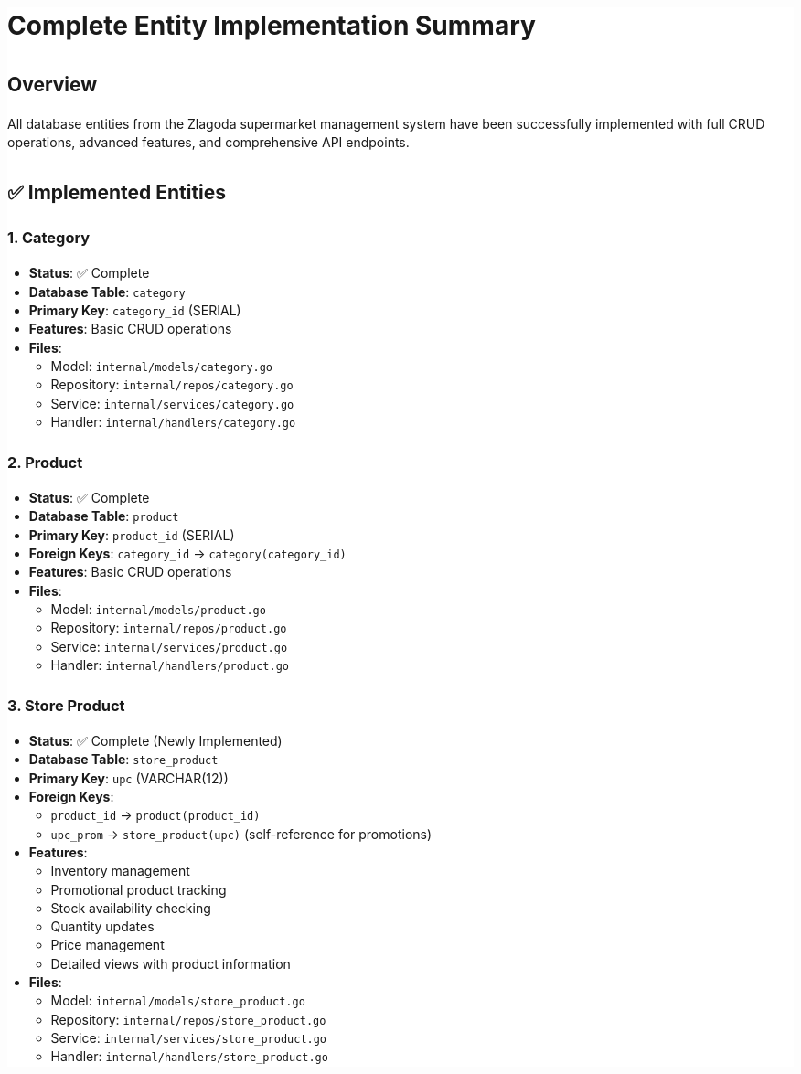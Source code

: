 # Complete Entity Implementation Summary

## Overview

All database entities from the Zlagoda supermarket management system have been successfully implemented with full CRUD operations, advanced features, and comprehensive API endpoints.

## ✅ Implemented Entities

### 1. **Category** 
- **Status**: ✅ Complete
- **Database Table**: `category`
- **Primary Key**: `category_id` (SERIAL)
- **Features**: Basic CRUD operations
- **Files**: 
  - Model: `internal/models/category.go`
  - Repository: `internal/repos/category.go`
  - Service: `internal/services/category.go`
  - Handler: `internal/handlers/category.go`

### 2. **Product**
- **Status**: ✅ Complete
- **Database Table**: `product`
- **Primary Key**: `product_id` (SERIAL)
- **Foreign Keys**: `category_id` → `category(category_id)`
- **Features**: Basic CRUD operations
- **Files**: 
  - Model: `internal/models/product.go`
  - Repository: `internal/repos/product.go`
  - Service: `internal/services/product.go`
  - Handler: `internal/handlers/product.go`

### 3. **Store Product** 
- **Status**: ✅ Complete (Newly Implemented)
- **Database Table**: `store_product`
- **Primary Key**: `upc` (VARCHAR(12))
- **Foreign Keys**: 
  - `product_id` → `product(product_id)`
  - `upc_prom` → `store_product(upc)` (self-reference for promotions)
- **Features**: 
  - Inventory management
  - Promotional product tracking
  - Stock availability checking
  - Quantity updates
  - Price management
  - Detailed views with product information
- **Files**: 
  - Model: `internal/models/store_product.go`
  - Repository: `internal/repos/store_product.go`
  - Service: `internal/services/store_product.go`
  - Handler: `internal/handlers/store_product.go`
